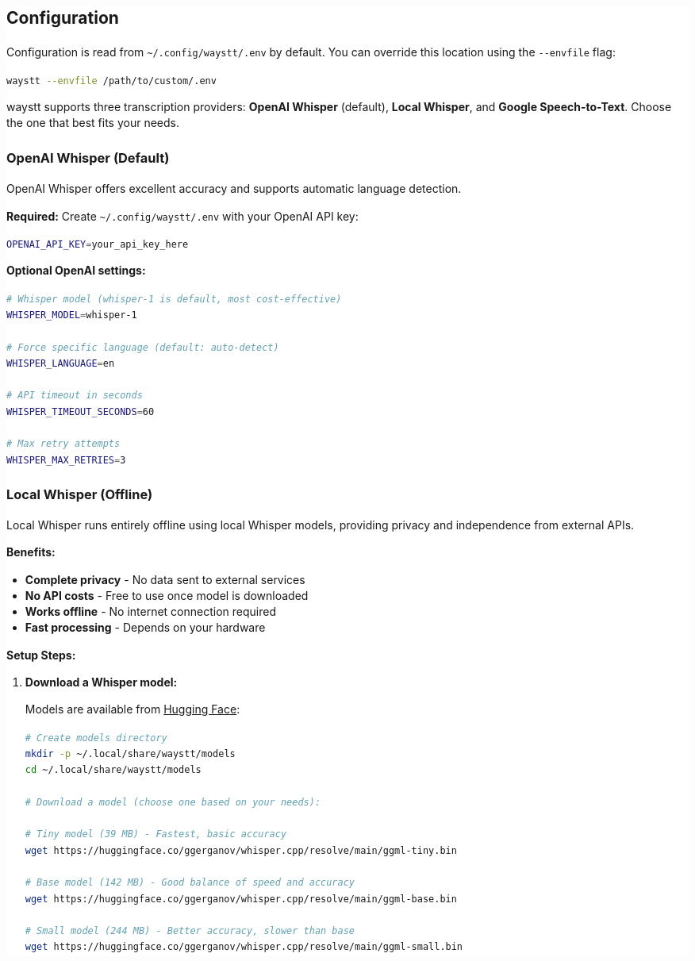 
## Configuration

Configuration is read from `~/.config/waystt/.env` by default. You can override this location using the `--envfile` flag:

```bash
waystt --envfile /path/to/custom/.env
```

waystt supports three transcription providers: **OpenAI Whisper** (default), **Local Whisper**, and **Google Speech-to-Text**. Choose the one that best fits your needs.

### OpenAI Whisper (Default)

OpenAI Whisper offers excellent accuracy and supports automatic language detection.

**Required:** Create `~/.config/waystt/.env` with your OpenAI API key:

```bash
OPENAI_API_KEY=your_api_key_here
```

**Optional OpenAI settings:**
```bash
# Whisper model (whisper-1 is default, most cost-effective)
WHISPER_MODEL=whisper-1

# Force specific language (default: auto-detect)
WHISPER_LANGUAGE=en

# API timeout in seconds
WHISPER_TIMEOUT_SECONDS=60

# Max retry attempts
WHISPER_MAX_RETRIES=3
```

### Local Whisper (Offline)

Local Whisper runs entirely offline using local Whisper models, providing privacy and independence from external APIs.

**Benefits:**
- **Complete privacy** - No data sent to external services
- **No API costs** - Free to use once model is downloaded
- **Works offline** - No internet connection required
- **Fast processing** - Depends on your hardware

**Setup Steps:**

1. **Download a Whisper model:**
   
   Models are available from [Hugging Face](https://huggingface.co/ggerganov/whisper.cpp/tree/main):

   ```bash
   # Create models directory
   mkdir -p ~/.local/share/waystt/models
   cd ~/.local/share/waystt/models
   
   # Download a model (choose one based on your needs):
   
   # Tiny model (39 MB) - Fastest, basic accuracy
   wget https://huggingface.co/ggerganov/whisper.cpp/resolve/main/ggml-tiny.bin
   
   # Base model (142 MB) - Good balance of speed and accuracy  
   wget https://huggingface.co/ggerganov/whisper.cpp/resolve/main/ggml-base.bin
   
   # Small model (244 MB) - Better accuracy, slower than base
   wget https://huggingface.co/ggerganov/whisper.cpp/resolve/main/ggml-small.bin
   ```